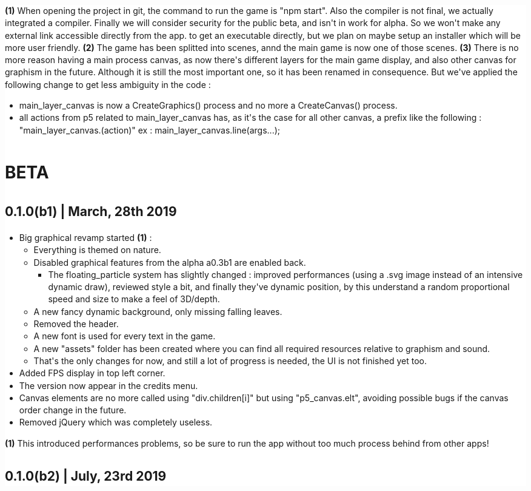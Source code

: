 **(1)** When opening the project in git, the command to run the game is "npm start". Also the compiler is not final, we actually integrated
a compiler. Finally we will consider security for the public beta, and isn't in work for alpha. So we won't make any external link
accessible directly from the app.
to get an executable directly, but we plan on maybe setup an installer which will be more user friendly.
**(2)** The game has been splitted into scenes, annd the main game is now one of those scenes.
**(3)** There is no more reason having a main process canvas, as now there's different layers for the main game display, and also other canvas
for graphism in the future. Although it is still the most important one, so it has been renamed in consequence. But we've applied the
following change to get less ambiguity in the code :
- main_layer_canvas is now a CreateGraphics() process and no more a CreateCanvas() process.
- all actions from p5 related to main_layer_canvas has, as it's the case for all other canvas, a prefix like the following :
"main_layer_canvas.(action)"
ex : main_layer_canvas.line(args...);



# BETA

## 0.1.0(b1) | March, 28th 2019

- Big graphical revamp started **(1)** :
	- Everything is themed on nature.
	- Disabled graphical features from the alpha a0.3b1 are enabled back.
		- The floating_particle system has slightly changed : improved performances
		  (using a .svg image instead of an intensive dynamic draw), reviewed style a bit, and finally they've dynamic position,
		  by this understand a random proportional speed and size to make a feel of 3D/depth.
	- A new fancy dynamic background, only missing falling leaves.
	- Removed the header.
	- A new font is used for every text in the game.
	- A new "assets" folder has been created where you can find all required resources relative to graphism and sound.
	- That's the only changes for now, and still a lot of progress is needed, the UI is not finished yet too.
- Added FPS display in top left corner.
- The version now appear in the credits menu.
- Canvas elements are no more called using "div.children[i]" but using "p5_canvas.elt", avoiding possible bugs if the canvas
  order change in the future.
- Removed jQuery which was completely useless.

**(1)** This introduced performances problems, so be sure to run the app without too much process behind from other apps!



## 0.1.0(b2) | July, 23rd 2019
